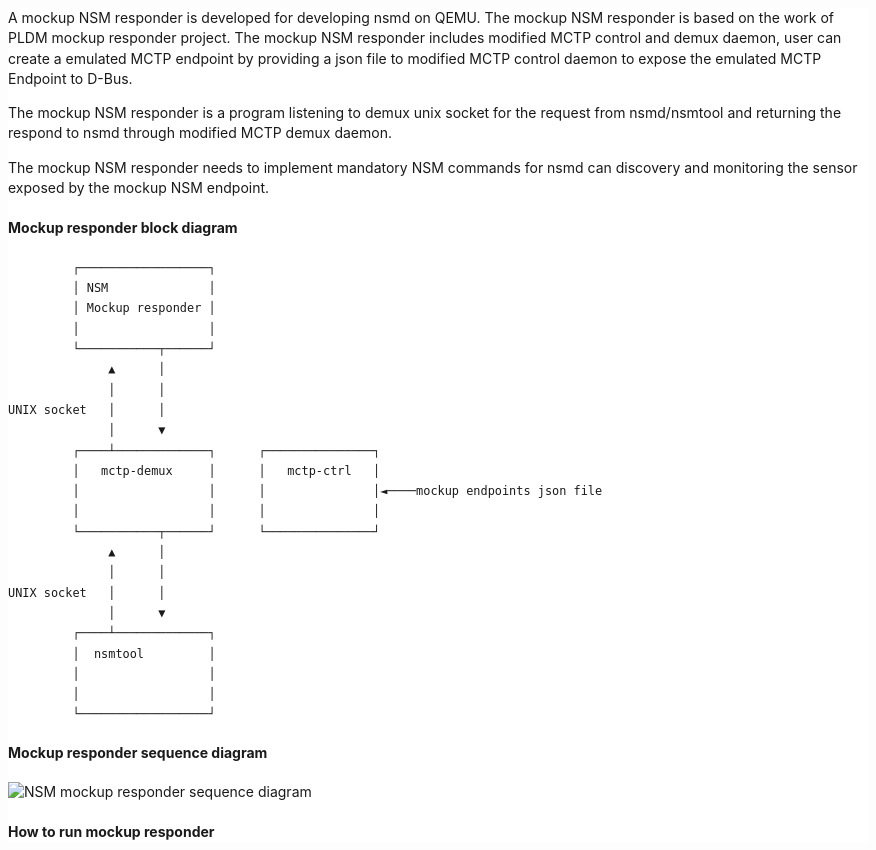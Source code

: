 A mockup NSM responder is developed for developing nsmd on QEMU. The mockup NSM
responder is based on the work of PLDM mockup responder project. The mockup
NSM responder includes modified MCTP control and demux daemon, user can create
a emulated MCTP endpoint by providing a json file to modified MCTP control
daemon to expose the emulated MCTP Endpoint to D-Bus.

The mockup NSM responder is a program listening to demux unix socket for
the request from nsmd/nsmtool and returning the respond to nsmd through
modified MCTP demux daemon.

The mockup NSM responder needs to implement mandatory NSM commands for nsmd can
discovery and monitoring the sensor exposed by the mockup NSM endpoint.

#### Mockup responder block diagram

```
         ┌──────────────────┐
         │ NSM              │
         │ Mockup responder │
         │                  │
         └───────────┬──────┘
              ▲      │
              │      │
UNIX socket   │      │
              │      ▼
         ┌────┴─────────────┐      ┌───────────────┐
         │   mctp-demux     │      │   mctp-ctrl   │
         │                  │      │               │◄────mockup endpoints json file
         │                  │      │               │
         └───────────┬──────┘      └───────────────┘
              ▲      │
              │      │
UNIX socket   │      │
              │      ▼
         ┌────┴─────────────┐
         │  nsmtool         │
         │                  │
         │                  │
         └──────────────────┘
```

#### Mockup responder sequence diagram

![NSM mockup responder sequence diagram](nsm_mockup_device_sequence_diagram.png)

#### How to run mockup responder
